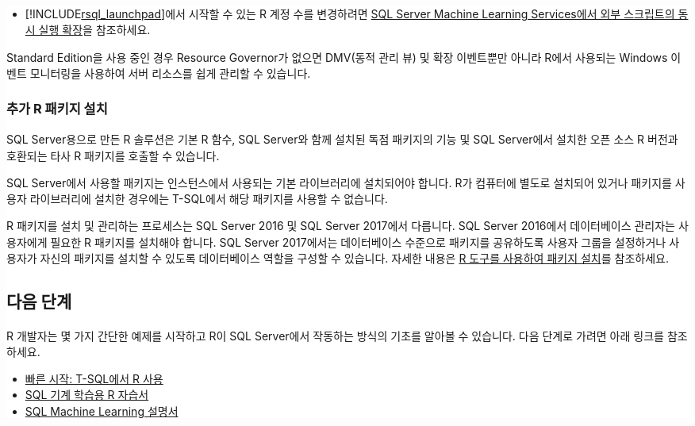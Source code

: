 - [!INCLUDE[rsql_launchpad](../../includes/rsql-launchpad-md.md)]에서 시작할 수 있는 R 계정 수를 변경하려면 [SQL Server Machine Learning Services에서 외부 스크립트의 동시 실행 확장](../administration/scale-concurrent-execution-external-scripts.md)을 참조하세요.

Standard Edition을 사용 중인 경우 Resource Governor가 없으면 DMV(동적 관리 뷰) 및 확장 이벤트뿐만 아니라 R에서 사용되는 Windows 이벤트 모니터링을 사용하여 서버 리소스를 쉽게 관리할 수 있습니다.

### <a name="install-additional-r-packages"></a>추가 R 패키지 설치

SQL Server용으로 만든 R 솔루션은 기본 R 함수, SQL Server와 함께 설치된 독점 패키지의 기능 및 SQL Server에서 설치한 오픈 소스 R 버전과 호환되는 타사 R 패키지를 호출할 수 있습니다.

SQL Server에서 사용할 패키지는 인스턴스에서 사용되는 기본 라이브러리에 설치되어야 합니다. R가 컴퓨터에 별도로 설치되어 있거나 패키지를 사용자 라이브러리에 설치한 경우에는 T-SQL에서 해당 패키지를 사용할 수 없습니다.

R 패키지를 설치 및 관리하는 프로세스는 SQL Server 2016 및 SQL Server 2017에서 다릅니다. SQL Server 2016에서 데이터베이스 관리자는 사용자에게 필요한 R 패키지를 설치해야 합니다. SQL Server 2017에서는 데이터베이스 수준으로 패키지를 공유하도록 사용자 그룹을 설정하거나 사용자가 자신의 패키지를 설치할 수 있도록 데이터베이스 역할을 구성할 수 있습니다. 자세한 내용은 [R 도구를 사용하여 패키지 설치](../package-management/install-r-packages-standard-tools.md)를 참조하세요.

## <a name="next-steps"></a>다음 단계

R 개발자는 몇 가지 간단한 예제를 시작하고 R이 SQL Server에서 작동하는 방식의 기초를 알아볼 수 있습니다. 다음 단계로 가려면 아래 링크를 참조하세요.

+ [빠른 시작: T-SQL에서 R 사용](../tutorials/quickstart-r-create-script.md)
+ [SQL 기계 학습용 R 자습서](../tutorials/r-tutorials.md)
+ [SQL Machine Learning 설명서](../index.yml)